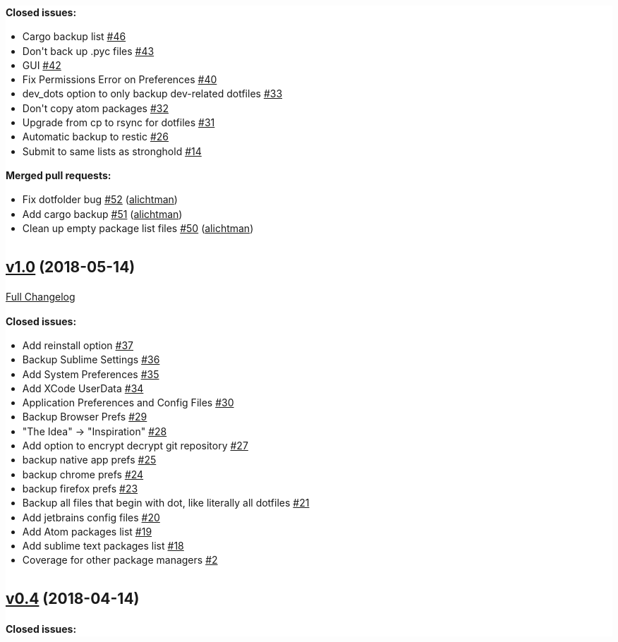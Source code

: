**Closed issues:**

- Cargo backup list [\#46](https://github.com/alichtman/shallow-backup/issues/46)
- Don't back up .pyc files [\#43](https://github.com/alichtman/shallow-backup/issues/43)
- GUI [\#42](https://github.com/alichtman/shallow-backup/issues/42)
- Fix Permissions Error on Preferences [\#40](https://github.com/alichtman/shallow-backup/issues/40)
- dev\_dots option to only backup dev-related dotfiles [\#33](https://github.com/alichtman/shallow-backup/issues/33)
- Don't copy atom packages [\#32](https://github.com/alichtman/shallow-backup/issues/32)
- Upgrade from cp to rsync for dotfiles [\#31](https://github.com/alichtman/shallow-backup/issues/31)
- Automatic backup to restic [\#26](https://github.com/alichtman/shallow-backup/issues/26)
- Submit to same lists as stronghold [\#14](https://github.com/alichtman/shallow-backup/issues/14)

**Merged pull requests:**

- Fix dotfolder bug [\#52](https://github.com/alichtman/shallow-backup/pull/52) ([alichtman](https://github.com/alichtman))
- Add cargo backup [\#51](https://github.com/alichtman/shallow-backup/pull/51) ([alichtman](https://github.com/alichtman))
- Clean up empty package list files [\#50](https://github.com/alichtman/shallow-backup/pull/50) ([alichtman](https://github.com/alichtman))

## [v1.0](https://github.com/alichtman/shallow-backup/tree/v1.0) (2018-05-14)
[Full Changelog](https://github.com/alichtman/shallow-backup/compare/v0.4...v1.0)

**Closed issues:**

- Add reinstall option [\#37](https://github.com/alichtman/shallow-backup/issues/37)
- Backup Sublime Settings [\#36](https://github.com/alichtman/shallow-backup/issues/36)
- Add System Preferences [\#35](https://github.com/alichtman/shallow-backup/issues/35)
- Add XCode UserData [\#34](https://github.com/alichtman/shallow-backup/issues/34)
- Application Preferences and Config Files [\#30](https://github.com/alichtman/shallow-backup/issues/30)
- Backup Browser Prefs [\#29](https://github.com/alichtman/shallow-backup/issues/29)
- "The Idea" -\> "Inspiration" [\#28](https://github.com/alichtman/shallow-backup/issues/28)
- Add option to encrypt decrypt git repository [\#27](https://github.com/alichtman/shallow-backup/issues/27)
- backup native app prefs [\#25](https://github.com/alichtman/shallow-backup/issues/25)
- backup chrome prefs [\#24](https://github.com/alichtman/shallow-backup/issues/24)
- backup firefox prefs [\#23](https://github.com/alichtman/shallow-backup/issues/23)
- Backup all files that begin with dot, like literally all dotfiles [\#21](https://github.com/alichtman/shallow-backup/issues/21)
- Add jetbrains config files [\#20](https://github.com/alichtman/shallow-backup/issues/20)
- Add Atom packages list [\#19](https://github.com/alichtman/shallow-backup/issues/19)
- Add sublime text packages list [\#18](https://github.com/alichtman/shallow-backup/issues/18)
- Coverage for other package managers [\#2](https://github.com/alichtman/shallow-backup/issues/2)

## [v0.4](https://github.com/alichtman/shallow-backup/tree/v0.4) (2018-04-14)
**Closed issues:**
